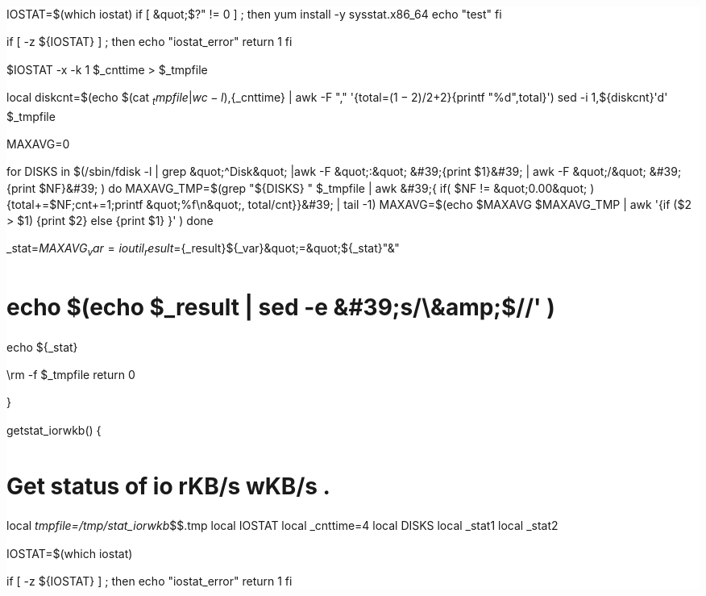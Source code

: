   IOSTAT=$(which iostat)
  if [ &quot;$?&quot; != 0 ] ; then
    yum install -y sysstat.x86_64
    echo &quot;test&quot;
  fi 

  if [ -z ${IOSTAT} ] ;  then
  	 echo &quot;iostat_error&quot;
  	 return 1
  fi

  $IOSTAT -x -k 1 $_cnttime &gt; $_tmpfile

  local diskcnt=$(echo $(cat $_tmpfile | wc -l),${_cnttime} | awk -F &quot;,&quot; &#39;{total=($1-2)/$2+2}{printf &quot;%d&quot;,total}&#39;)
  sed -i 1,${diskcnt}&#39;d&#39; $_tmpfile

  MAXAVG=0

  for DISKS in $(/sbin/fdisk -l | grep &quot;^Disk&quot; |awk -F &quot;:&quot; &#39;{print $1}&#39; | awk -F &quot;/&quot; &#39;{print $NF}&#39; )
  do
    MAXAVG_TMP=$(grep &quot;${DISKS} &quot;  $_tmpfile | awk &#39;{ if( $NF != &quot;0.00&quot; ) {total+=$NF;cnt+=1;printf &quot;%f\n&quot;, total/cnt}}&#39; | tail -1)
    MAXAVG=$(echo $MAXAVG $MAXAVG_TMP | awk &#39;{if ($2 &gt; $1) {print $2} else {print $1} }&#39; )
  done

  _stat=$MAXAVG
  _var=ioutil
  _result=${_result}${_var}&quot;=&quot;${_stat}&quot;&amp;&quot;

#  echo $(echo $_result | sed -e &#39;s/\&amp;$//&#39; )
  echo  ${_stat} 

  \rm -f $_tmpfile
  return 0

}

getstat_iorwkb()
{
   # Get status of  io rKB/s wKB/s .
  local _tmpfile=/tmp/stat_iorwkb_$$.tmp
  local IOSTAT
  local _cnttime=4
  local DISKS
  local _stat1
  local _stat2

  IOSTAT=$(which iostat)

  if [ -z ${IOSTAT} ] ;  then
  	 echo &quot;iostat_error&quot;
  	 return 1
  fi
